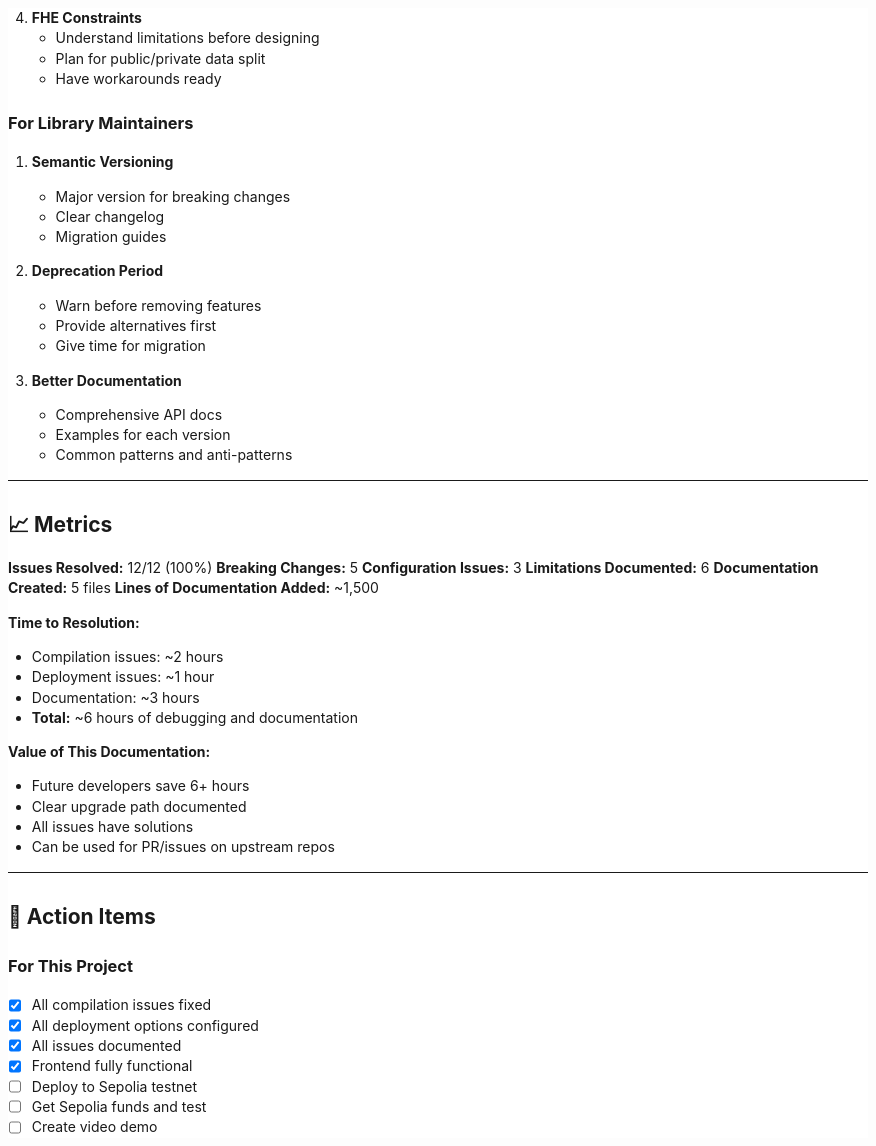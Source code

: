 4. **FHE Constraints**
   - Understand limitations before designing
   - Plan for public/private data split
   - Have workarounds ready

### For Library Maintainers

1. **Semantic Versioning**
   - Major version for breaking changes
   - Clear changelog
   - Migration guides

2. **Deprecation Period**
   - Warn before removing features
   - Provide alternatives first
   - Give time for migration

3. **Better Documentation**
   - Comprehensive API docs
   - Examples for each version
   - Common patterns and anti-patterns

---

## 📈 Metrics

**Issues Resolved:** 12/12 (100%)
**Breaking Changes:** 5
**Configuration Issues:** 3
**Limitations Documented:** 6
**Documentation Created:** 5 files
**Lines of Documentation Added:** ~1,500

**Time to Resolution:**
- Compilation issues: ~2 hours
- Deployment issues: ~1 hour
- Documentation: ~3 hours
- **Total:** ~6 hours of debugging and documentation

**Value of This Documentation:**
- Future developers save 6+ hours
- Clear upgrade path documented
- All issues have solutions
- Can be used for PR/issues on upstream repos

---

## 🎯 Action Items

### For This Project

- [x] All compilation issues fixed
- [x] All deployment options configured
- [x] All issues documented
- [x] Frontend fully functional
- [ ] Deploy to Sepolia testnet
- [ ] Get Sepolia funds and test
- [ ] Create video demo
